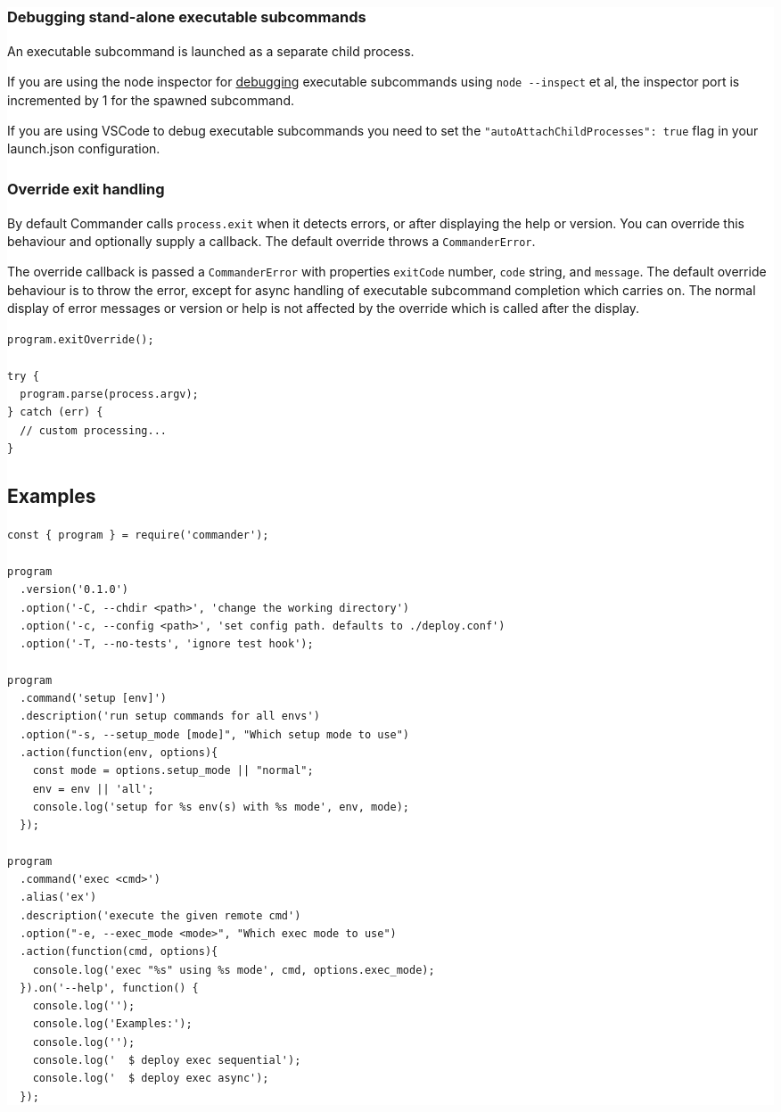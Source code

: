 ### Debugging stand-alone executable subcommands

An executable subcommand is launched as a separate child process.

If you are using the node inspector for [debugging](https://nodejs.org/en/docs/guides/debugging-getting-started/) executable subcommands using `node --inspect` et al, the inspector port is incremented by 1 for the spawned subcommand.

If you are using VSCode to debug executable subcommands you need to set the `"autoAttachChildProcesses": true` flag in your launch.json configuration.

### Override exit handling

By default Commander calls `process.exit` when it detects errors, or after displaying the help or version. You can override this behaviour and optionally supply a callback. The default override throws a `CommanderError`.

The override callback is passed a `CommanderError` with properties `exitCode` number, `code` string, and `message`. The default override behaviour is to throw the error, except for async handling of executable subcommand completion which carries on. The normal display of error messages or version or help is not affected by the override which is called after the display.

    program.exitOverride();

    try {
      program.parse(process.argv);
    } catch (err) {
      // custom processing...
    }

Examples
--------

    const { program } = require('commander');

    program
      .version('0.1.0')
      .option('-C, --chdir <path>', 'change the working directory')
      .option('-c, --config <path>', 'set config path. defaults to ./deploy.conf')
      .option('-T, --no-tests', 'ignore test hook');

    program
      .command('setup [env]')
      .description('run setup commands for all envs')
      .option("-s, --setup_mode [mode]", "Which setup mode to use")
      .action(function(env, options){
        const mode = options.setup_mode || "normal";
        env = env || 'all';
        console.log('setup for %s env(s) with %s mode', env, mode);
      });

    program
      .command('exec <cmd>')
      .alias('ex')
      .description('execute the given remote cmd')
      .option("-e, --exec_mode <mode>", "Which exec mode to use")
      .action(function(cmd, options){
        console.log('exec "%s" using %s mode', cmd, options.exec_mode);
      }).on('--help', function() {
        console.log('');
        console.log('Examples:');
        console.log('');
        console.log('  $ deploy exec sequential');
        console.log('  $ deploy exec async');
      });
